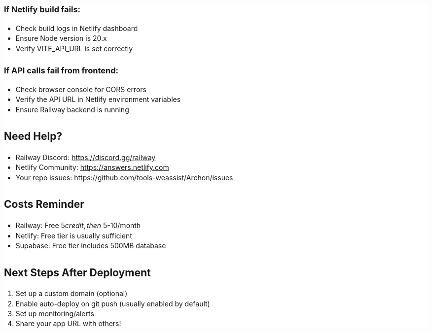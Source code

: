 ### If Netlify build fails:
- Check build logs in Netlify dashboard
- Ensure Node version is 20.x
- Verify VITE_API_URL is set correctly

### If API calls fail from frontend:
- Check browser console for CORS errors
- Verify the API URL in Netlify environment variables
- Ensure Railway backend is running

## Need Help?
- Railway Discord: https://discord.gg/railway
- Netlify Community: https://answers.netlify.com
- Your repo issues: https://github.com/tools-weassist/Archon/issues

## Costs Reminder
- Railway: Free $5 credit, then ~$5-10/month
- Netlify: Free tier is usually sufficient
- Supabase: Free tier includes 500MB database

## Next Steps After Deployment
1. Set up a custom domain (optional)
2. Enable auto-deploy on git push (usually enabled by default)
3. Set up monitoring/alerts
4. Share your app URL with others!